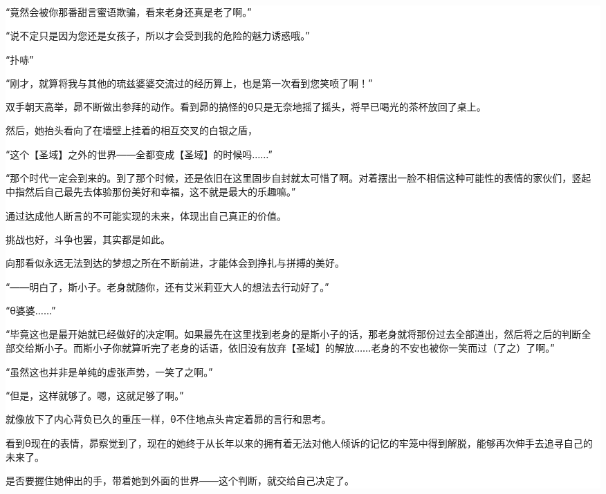 “竟然会被你那番甜言蜜语欺骗，看来老身还真是老了啊。”



“说不定只是因为您还是女孩子，所以才会受到我的危险的魅力诱惑哦。”



“扑哧”



“刚才，就算将我与其他的琉兹婆婆交流过的经历算上，也是第一次看到您笑喷了啊！”



双手朝天高举，昴不断做出参拜的动作。看到昴的搞怪的θ只是无奈地摇了摇头，将早已喝光的茶杯放回了桌上。



然后，她抬头看向了在墙壁上挂着的相互交叉的白银之盾，



“这个【圣域】之外的世界——全都变成【圣域】的时候吗……”



“那个时代一定会到来的。到了那个时候，还是依旧在这里固步自封就太可惜了啊。对着摆出一脸不相信这种可能性的表情的家伙们，竖起中指然后自己最先去体验那份美好和幸福，这不就是最大的乐趣嘛。”



通过达成他人断言的不可能实现的未来，体现出自己真正的价值。



挑战也好，斗争也罢，其实都是如此。



向那看似永远无法到达的梦想之所在不断前进，才能体会到挣扎与拼搏的美好。



“——明白了，斯小子。老身就随你，还有艾米莉亚大人的想法去行动好了。”



“θ婆婆……”



“毕竟这也是最开始就已经做好的决定啊。如果最先在这里找到老身的是斯小子的话，那老身就将那份过去全部道出，然后将之后的判断全部交给斯小子。而斯小子你就算听完了老身的话语，依旧没有放弃【圣域】的解放……老身的不安也被你一笑而过（了之）了啊。”



“虽然这也并非是单纯的虚张声势，一笑了之啊。”



“但是，这样就够了。嗯，这就足够了啊。”



就像放下了内心背负已久的重压一样，θ不住地点头肯定着昴的言行和思考。



看到θ现在的表情，昴察觉到了，现在的她终于从长年以来的拥有着无法对他人倾诉的记忆的牢笼中得到解脱，能够再次伸手去追寻自己的未来了。



是否要握住她伸出的手，带着她到外面的世界——这个判断，就交给自己决定了。

